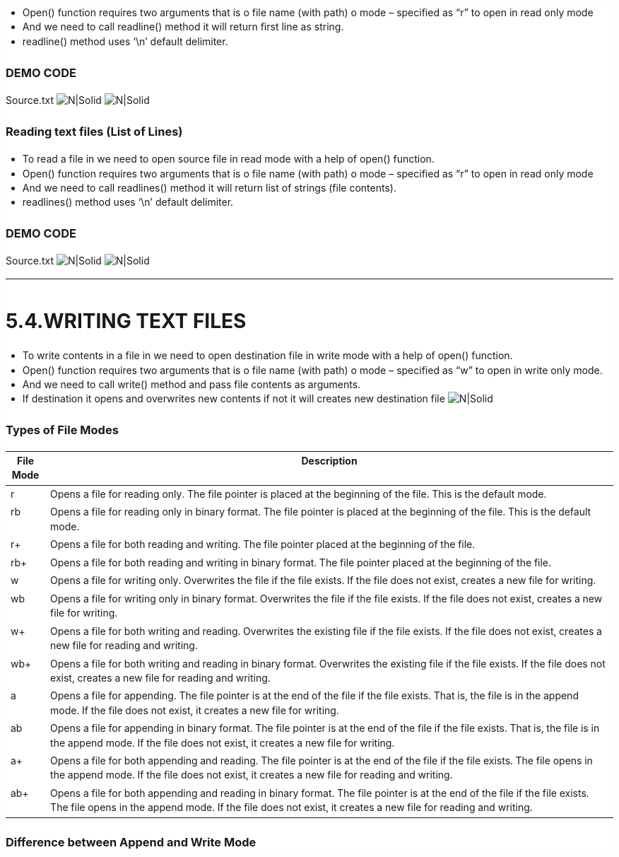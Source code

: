 -	Open() function requires two arguments that is 
o	file name (with path)
o	mode – specified as “r” to open in read only mode
-	And we need to call readline() method it will return first line as string.
-	readline() method uses ‘\n’ default delimiter.
### DEMO CODE
Source.txt
![N|Solid](https://lh3.googleusercontent.com/HtRb7GlIF-xlk4QlN9cD06XlIRHS9SlsbdwNoIN8pEq1BrN8uWjeAyt_jLavqLq9VK3q-FhXenE-IjxGKL4VZCk)
![N|Solid](https://lh6.googleusercontent.com/ja0dvXJC1nr0B0a5oEkHbnPs86yaWoZimXS7_10bIpAD0nWr0ruSr2LGGlw-ImWKg47Z6oNNWUom4wgVp1btnNk)

### Reading text files (List of Lines)
-	To read a file in we need to open source file in read mode with a help of open() function. 
-	Open() function requires two arguments that is 
o	file name (with path)
o	mode – specified as “r” to open in read only mode
-	And we need to call readlines() method it will return list of strings (file contents).
-	readlines() method uses ‘\n’ default delimiter.
### DEMO CODE
Source.txt
![N|Solid](https://lh4.googleusercontent.com/QRZGN9cDC5ewxETgDVReYgGVGBO_EhueVyUdEp3Val9Gf6yhoVzAWycLGMxjJa6jSxu662wvBDdu1V77tgNd6QI)
![N|Solid](https://lh6.googleusercontent.com/ja0dvXJC1nr0B0a5oEkHbnPs86yaWoZimXS7_10bIpAD0nWr0ruSr2LGGlw-ImWKg47Z6oNNWUom4wgVp1btnNk)
_________________
# 5.4.WRITING TEXT FILES
-	To write contents in a file in we need to open destination file in write mode with a help of open() function.
-	Open() function requires two arguments that is 
o	file name (with path)
o	mode – specified as “w” to open in write only mode.
-	And we need to call write() method and pass file contents as arguments.
-	If destination it opens and overwrites new contents if not it will creates new destination file
![N|Solid](https://lh6.googleusercontent.com/bsijYumYjziafxAK2JwEI8-p4uSOwr2XlzC-bB4uFGhZjTWXEgawEYADhVCkOHKqMmEMyZK45MQHXPKtshHYLko)
### Types of File Modes
| File Mode  | Description  |
|---|---|
| r  | Opens a file for reading only. The file pointer is placed at the beginning of the file. This is the default mode.  |
| rb  | Opens a file for reading only in binary format. The file pointer is placed at the beginning of the file. This is the default mode.  |
| r+  | Opens a file for both reading and writing. The file pointer placed at the beginning of the file.  |
|  rb+ | Opens a file for both reading and writing in binary format. The file pointer placed at the beginning of the file.  |
| w  | Opens a file for writing only. Overwrites the file if the file exists. If the file does not exist, creates a new file for writing.  |
|  wb |  Opens a file for writing only in binary format. Overwrites the file if the file exists. If the file does not exist, creates a new file for writing. |
|  w+ | Opens a file for both writing and reading. Overwrites the existing file if the file exists. If the file does not exist, creates a new file for reading and writing.  |
| wb+  | Opens a file for both writing and reading in binary format. Overwrites the existing file if the file exists. If the file does not exist, creates a new file for reading and writing.  |
| a  | Opens a file for appending. The file pointer is at the end of the file if the file exists. That is, the file is in the append mode. If the file does not exist, it creates a new file for writing.  |
| ab  | Opens a file for appending in binary format. The file pointer is at the end of the file if the file exists. That is, the file is in the append mode. If the file does not exist, it creates a new file for writing.  |
| a+  |  Opens a file for both appending and reading. The file pointer is at the end of the file if the file exists. The file opens in the append mode. If the file does not exist, it creates a new file for reading and writing. |
|  ab+ |  Opens a file for both appending and reading in binary format. The file pointer is at the end of the file if the file exists. The file opens in the append mode. If the file does not exist, it creates a new file for reading and writing. |
### Difference between Append and Write Mode